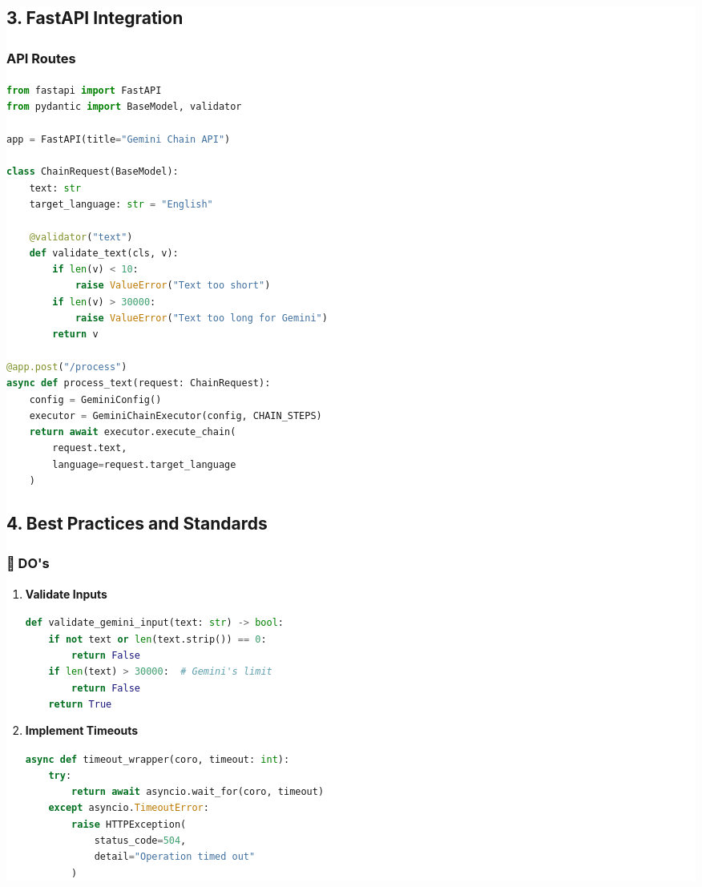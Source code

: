 ## 3. FastAPI Integration

### API Routes
```python
from fastapi import FastAPI
from pydantic import BaseModel, validator

app = FastAPI(title="Gemini Chain API")

class ChainRequest(BaseModel):
    text: str
    target_language: str = "English"
    
    @validator("text")
    def validate_text(cls, v):
        if len(v) < 10:
            raise ValueError("Text too short")
        if len(v) > 30000:
            raise ValueError("Text too long for Gemini")
        return v

@app.post("/process")
async def process_text(request: ChainRequest):
    config = GeminiConfig()
    executor = GeminiChainExecutor(config, CHAIN_STEPS)
    return await executor.execute_chain(
        request.text,
        language=request.target_language
    )
```

## 4. Best Practices and Standards

### 🎯 DO's
1. **Validate Inputs**
   ```python
   def validate_gemini_input(text: str) -> bool:
       if not text or len(text.strip()) == 0:
           return False
       if len(text) > 30000:  # Gemini's limit
           return False
       return True
   ```

2. **Implement Timeouts**
   ```python
   async def timeout_wrapper(coro, timeout: int):
       try:
           return await asyncio.wait_for(coro, timeout)
       except asyncio.TimeoutError:
           raise HTTPException(
               status_code=504,
               detail="Operation timed out"
           )
   ```
